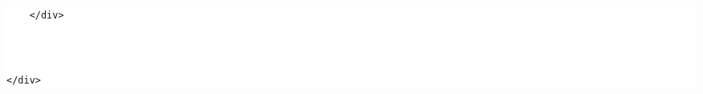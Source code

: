 		</div>
		

	
	</div>
</div>


<script src="https://code.jquery.com/jquery-3.3.1.slim.min.js" integrity="sha384-q8i/X+965DzO0rT7abK41JStQIAqVgRVzpbzo5smXKp4YfRvH+8abtTE1Pi6jizo" crossorigin="anonymous"></script>
<script src="https://cdnjs.cloudflare.com/ajax/libs/popper.js/1.14.7/umd/popper.min.js" integrity="sha384-UO2eT0CpHqdSJQ6hJty5KVphtPhzWj9WO1clHTMGa3JDZwrnQq4sF86dIHNDz0W1" crossorigin="anonymous"></script>
<script src="https://stackpath.bootstrapcdn.com/bootstrap/4.3.1/js/bootstrap.min.js" integrity="sha384-JjSmVgyd0p3pXB1rRibZUAYoIIy6OrQ6VrjIEaFf/nJGzIxFDsf4x0xIM+B07jRM" crossorigin="anonymous"></script>
<script>
// Example starter JavaScript for disabling form submissions if there are invalid fields
(function() {
	"use strict";
	window.addEventListener("load", function() {
		var form = document.getElementById("needs-validation");
		form.addEventListener("submit", function(event) {
			if (form.checkValidity() == false) {
				event.preventDefault();
				event.stopPropagation();
			}
			form.classList.add("was-validated");
		}, false);
	}, false);
}());
</script>
</body>
</html>
